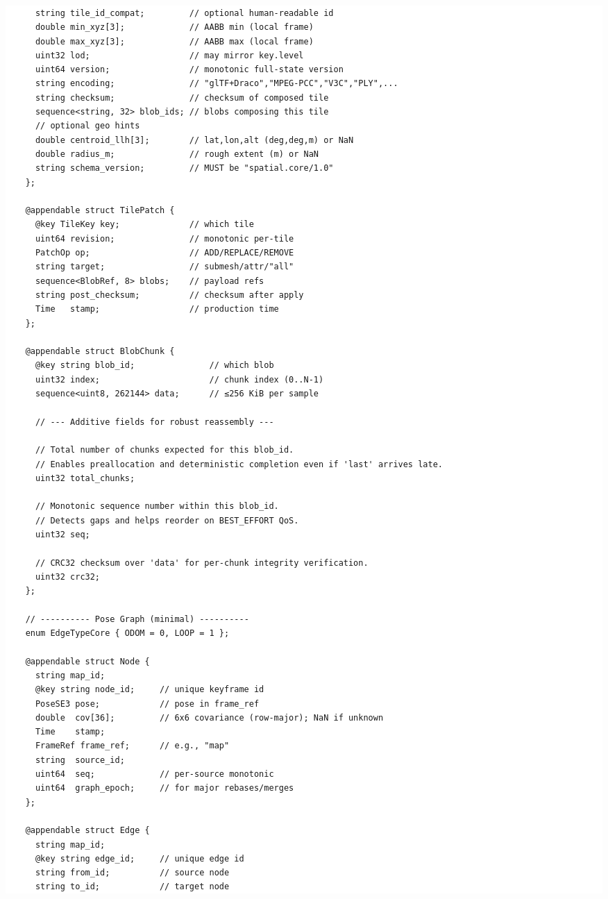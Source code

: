 ```idl
      string tile_id_compat;         // optional human-readable id
      double min_xyz[3];             // AABB min (local frame)
      double max_xyz[3];             // AABB max (local frame)
      uint32 lod;                    // may mirror key.level
      uint64 version;                // monotonic full-state version
      string encoding;               // "glTF+Draco","MPEG-PCC","V3C","PLY",...
      string checksum;               // checksum of composed tile
      sequence<string, 32> blob_ids; // blobs composing this tile
      // optional geo hints
      double centroid_llh[3];        // lat,lon,alt (deg,deg,m) or NaN
      double radius_m;               // rough extent (m) or NaN
      string schema_version;         // MUST be "spatial.core/1.0"
    };

    @appendable struct TilePatch {
      @key TileKey key;              // which tile
      uint64 revision;               // monotonic per-tile
      PatchOp op;                    // ADD/REPLACE/REMOVE
      string target;                 // submesh/attr/"all"
      sequence<BlobRef, 8> blobs;    // payload refs
      string post_checksum;          // checksum after apply
      Time   stamp;                  // production time
    };

    @appendable struct BlobChunk {
      @key string blob_id;               // which blob
      uint32 index;                      // chunk index (0..N-1)
      sequence<uint8, 262144> data;      // ≤256 KiB per sample

      // --- Additive fields for robust reassembly ---

      // Total number of chunks expected for this blob_id.
      // Enables preallocation and deterministic completion even if 'last' arrives late.
      uint32 total_chunks;

      // Monotonic sequence number within this blob_id.
      // Detects gaps and helps reorder on BEST_EFFORT QoS.
      uint32 seq;

      // CRC32 checksum over 'data' for per-chunk integrity verification.
      uint32 crc32;
    };

    // ---------- Pose Graph (minimal) ----------
    enum EdgeTypeCore { ODOM = 0, LOOP = 1 };

    @appendable struct Node {
      string map_id;
      @key string node_id;     // unique keyframe id
      PoseSE3 pose;            // pose in frame_ref
      double  cov[36];         // 6x6 covariance (row-major); NaN if unknown
      Time    stamp;
      FrameRef frame_ref;      // e.g., "map"
      string  source_id;
      uint64  seq;             // per-source monotonic
      uint64  graph_epoch;     // for major rebases/merges
    };

    @appendable struct Edge {
      string map_id;
      @key string edge_id;     // unique edge id
      string from_id;          // source node
      string to_id;            // target node
```